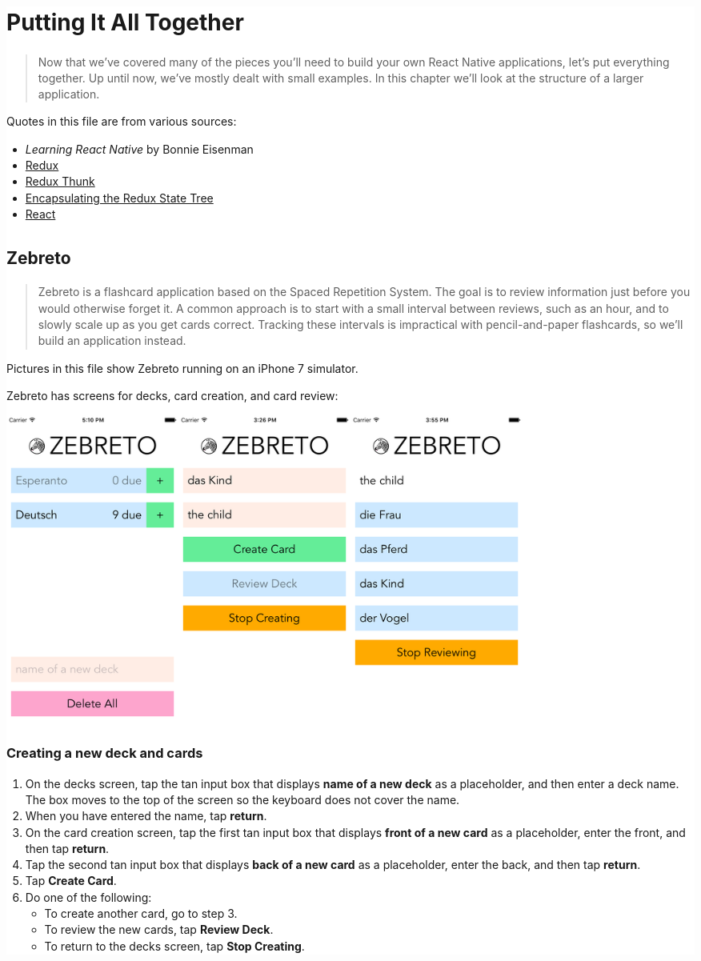 # Putting It All Together

> Now that we’ve covered many of the pieces you’ll need to build your own React Native applications, let’s put everything together. Up until now, we’ve mostly dealt with small examples. In this chapter we’ll look at the structure of a larger application.

Quotes in this file are from various sources:

* *Learning React Native* by Bonnie Eisenman
* [Redux](https://github.com/reactjs/redux)
* [Redux Thunk](https://github.com/gaearon/redux-thunk)
* [Encapsulating the Redux State Tree](http://randycoulman.com//blog/2016/09/13/encapsulating-the-redux-state-tree/)
* [React](https://facebook.github.io/react/index.html)

## Zebreto

> Zebreto is a flashcard application based on the Spaced Repetition System. The goal is to review information just before you would otherwise forget it. A common approach is to start with a small interval between reviews, such as an hour, and to slowly scale up as you get cards correct. Tracking these intervals is impractical with pencil-and-paper flashcards, so we’ll build an application instead.

Pictures in this file show Zebreto running on an iPhone 7 simulator.

Zebreto has screens for decks, card creation, and card review:

![Zebreto has screens for decks, card creation, card review](screenshots/feature_image.png)

### Creating a new deck and cards

1. On the decks screen, tap the tan input box that displays **name of a new deck** as a placeholder, and then enter a deck name. The box moves to the top of the screen so the keyboard does not cover the name.
2. When you have entered the name, tap **return**.
3. On the card creation screen, tap the first tan input box that displays **front of a new card** as a placeholder, enter the front, and then tap **return**.
4. Tap the second tan input box that displays **back of a new card** as a placeholder, enter the back, and then tap **return**.
5. Tap **Create Card**.
6. Do one of the following:
    * To create another card, go to step 3.
    * To review the new cards, tap **Review Deck**.
    * To return to the decks screen, tap **Stop Creating**.
